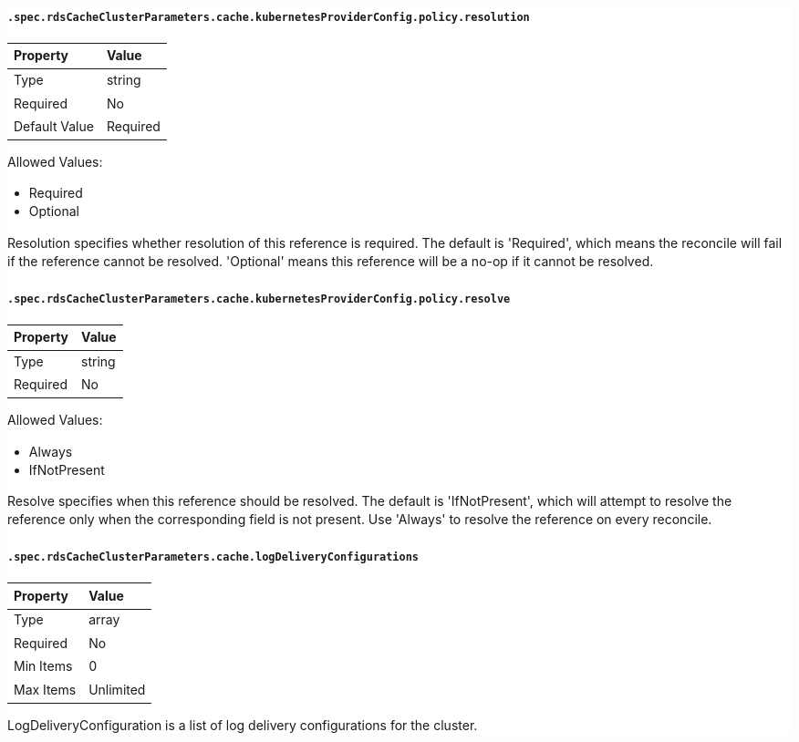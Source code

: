 #### `.spec.rdsCacheClusterParameters.cache.kubernetesProviderConfig.policy.resolution`

|Property |Value    |
|:--------|:--------|
|Type     |string|
|Required |No|
|Default Value|Required|

Allowed Values:

- Required
- Optional

Resolution specifies whether resolution of this reference is required.
The default is 'Required', which means the reconcile will fail if the
reference cannot be resolved. 'Optional' means this reference will be
a no-op if it cannot be resolved.

#### `.spec.rdsCacheClusterParameters.cache.kubernetesProviderConfig.policy.resolve`

|Property |Value    |
|:--------|:--------|
|Type     |string|
|Required |No|

Allowed Values:

- Always
- IfNotPresent

Resolve specifies when this reference should be resolved. The default
is 'IfNotPresent', which will attempt to resolve the reference only when
the corresponding field is not present. Use 'Always' to resolve the
reference on every reconcile.

#### `.spec.rdsCacheClusterParameters.cache.logDeliveryConfigurations`

|Property |Value    |
|:--------|:--------|
|Type     |array|
|Required |No|
|Min Items|0|
|Max Items|Unlimited|

LogDeliveryConfiguration is a list of log delivery configurations for
the cluster.
